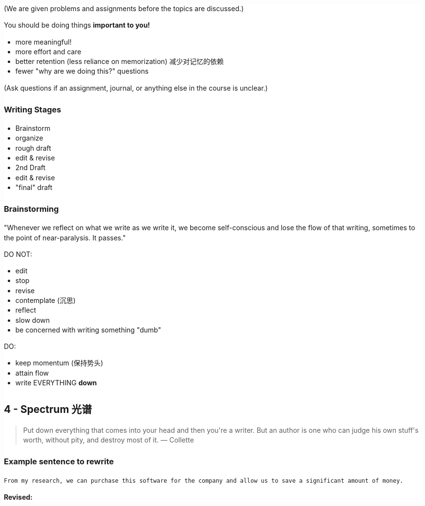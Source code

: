 (We are given problems and assignments before the topics are discussed.)

You should be doing things **important to you!**

- more meaningful!
- more effort and care
- better retention (less reliance on memorization) 减少对记忆的依赖
- fewer "why are we doing this?" questions

(Ask questions if an assignment, journal, or anything else in the course is unclear.)

### Writing Stages

- Brainstorm
- organize
- rough draft
- edit & revise
- 2nd Draft
- edit & revise
- "final" draft

### Brainstorming

"Whenever we reflect on what we write as we write it, we become self-conscious and lose the flow of that writing, sometimes to the point of near-paralysis. It passes."

DO NOT:

- edit
- stop
- revise
- contemplate (沉思)
- reflect
- slow down
- be concerned with writing something "dumb"

DO:

- keep momentum (保持势头)
- attain flow
- write EVERYTHING **down**

## 4 - Spectrum 光谱

> Put down everything that comes into your head and then you're a writer. But an author is one who can judge his own stuff's worth, without pity, and destroy most of it.   — Collette

### Example sentence to rewrite

```
From my research, we can purchase this software for the company and allow us to save a significant amount of money.
```

**Revised:**
